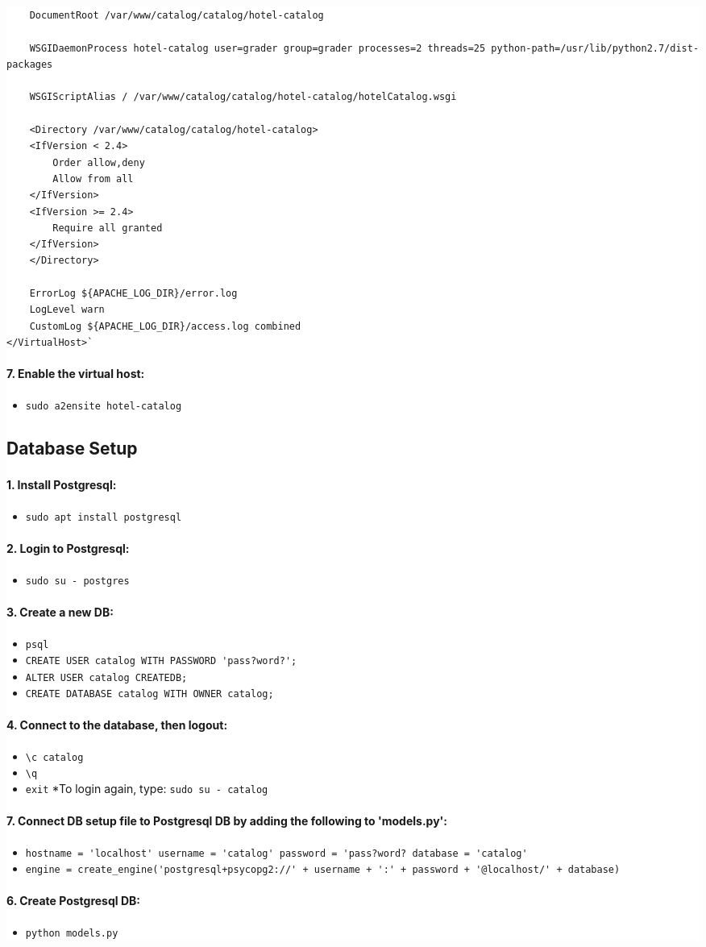         DocumentRoot /var/www/catalog/catalog/hotel-catalog

        WSGIDaemonProcess hotel-catalog user=grader group=grader processes=2 threads=25 python-path=/usr/lib/python2.7/dist-packages

        WSGIScriptAlias / /var/www/catalog/catalog/hotel-catalog/hotelCatalog.wsgi

        <Directory /var/www/catalog/catalog/hotel-catalog>
        <IfVersion < 2.4>
            Order allow,deny
            Allow from all
        </IfVersion>
        <IfVersion >= 2.4>
            Require all granted
        </IfVersion>
        </Directory>

        ErrorLog ${APACHE_LOG_DIR}/error.log
        LogLevel warn
        CustomLog ${APACHE_LOG_DIR}/access.log combined
    </VirtualHost>`
#### 7. Enable the virtual host:
* `sudo a2ensite hotel-catalog`

## Database Setup
#### 1. Install Postgresql:
* `sudo apt install postgresql`
#### 2. Login to Postgresql:
* `sudo su - postgres`
#### 3. Create a new DB:
* `psql`
* `CREATE USER catalog WITH PASSWORD 'pass?word?';`
* `ALTER USER catalog CREATEDB;`
* `CREATE DATABASE catalog WITH OWNER catalog;`
#### 4. Connect to the database, then logout:
* `\c catalog`
* `\q`
* `exit`
\*To login again, type: `sudo su - catalog`
#### 7. Connect DB setup file to Postgresql DB by adding the following to 'models.py':
* `hostname = 'localhost'
username = 'catalog'
password = 'pass?word?
database = 'catalog'`
* `engine = create_engine('postgresql+psycopg2://' + username + ':' + password + '@localhost/' + database)`
#### 6. Create Postgresql DB:
* `python models.py`
